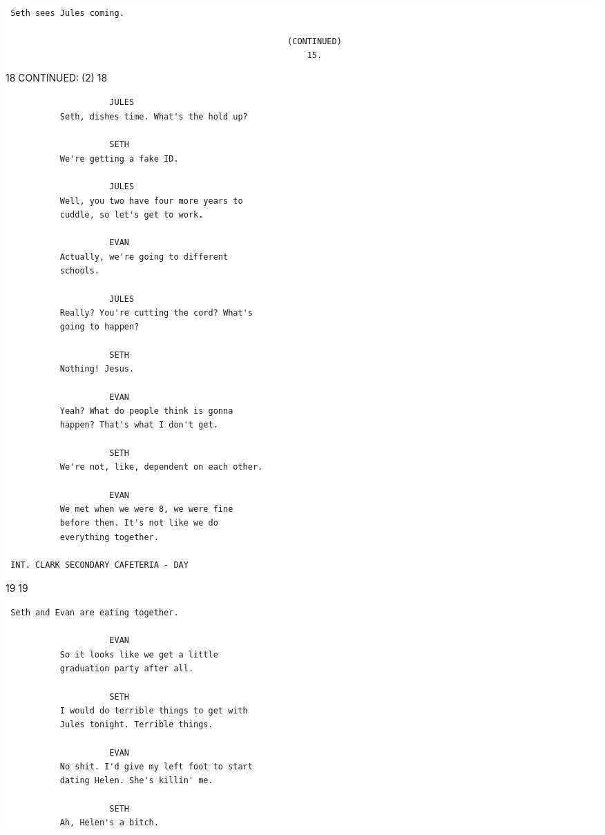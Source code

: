      Seth sees Jules coming.

                                                             (CONTINUED)
                                                                 15.
18   CONTINUED: (2)                                                18


                         JULES
               Seth, dishes time. What's the hold up?

                         SETH
               We're getting a fake ID.

                         JULES
               Well, you two have four more years to
               cuddle, so let's get to work.

                         EVAN
               Actually, we're going to different
               schools.

                         JULES
               Really? You're cutting the cord? What's
               going to happen?

                         SETH
               Nothing! Jesus.

                         EVAN
               Yeah? What do people think is gonna
               happen? That's what I don't get.

                         SETH
               We're not, like, dependent on each other.

                         EVAN
               We met when we were 8, we were fine
               before then. It's not like we do
               everything together.

     INT. CLARK SECONDARY CAFETERIA - DAY
19                                                                 19

     Seth and Evan are eating together.

                         EVAN
               So it looks like we get a little
               graduation party after all.

                         SETH
               I would do terrible things to get with
               Jules tonight. Terrible things.

                         EVAN
               No shit. I'd give my left foot to start
               dating Helen. She's killin' me.

                         SETH
               Ah, Helen's a bitch.
